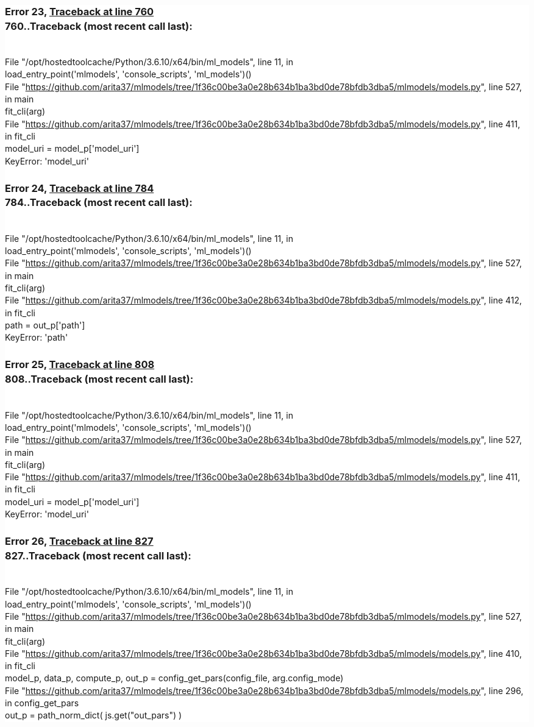 

### Error 23, [Traceback at line 760](https://github.com/arita37/mlmodels_store/blob/master/log_json/log_json_2020-05-12-21-13_1f36c00be3a0e28b634b1ba3bd0de78bfdb3dba5.py#L760)<br />760..Traceback (most recent call last):
<br />  File "/opt/hostedtoolcache/Python/3.6.10/x64/bin/ml_models", line 11, in <module>
<br />    load_entry_point('mlmodels', 'console_scripts', 'ml_models')()
<br />  File "https://github.com/arita37/mlmodels/tree/1f36c00be3a0e28b634b1ba3bd0de78bfdb3dba5/mlmodels/models.py", line 527, in main
<br />    fit_cli(arg)
<br />  File "https://github.com/arita37/mlmodels/tree/1f36c00be3a0e28b634b1ba3bd0de78bfdb3dba5/mlmodels/models.py", line 411, in fit_cli
<br />    model_uri = model_p['model_uri']
<br />KeyError: 'model_uri'



### Error 24, [Traceback at line 784](https://github.com/arita37/mlmodels_store/blob/master/log_json/log_json_2020-05-12-21-13_1f36c00be3a0e28b634b1ba3bd0de78bfdb3dba5.py#L784)<br />784..Traceback (most recent call last):
<br />  File "/opt/hostedtoolcache/Python/3.6.10/x64/bin/ml_models", line 11, in <module>
<br />    load_entry_point('mlmodels', 'console_scripts', 'ml_models')()
<br />  File "https://github.com/arita37/mlmodels/tree/1f36c00be3a0e28b634b1ba3bd0de78bfdb3dba5/mlmodels/models.py", line 527, in main
<br />    fit_cli(arg)
<br />  File "https://github.com/arita37/mlmodels/tree/1f36c00be3a0e28b634b1ba3bd0de78bfdb3dba5/mlmodels/models.py", line 412, in fit_cli
<br />    path      = out_p['path']
<br />KeyError: 'path'



### Error 25, [Traceback at line 808](https://github.com/arita37/mlmodels_store/blob/master/log_json/log_json_2020-05-12-21-13_1f36c00be3a0e28b634b1ba3bd0de78bfdb3dba5.py#L808)<br />808..Traceback (most recent call last):
<br />  File "/opt/hostedtoolcache/Python/3.6.10/x64/bin/ml_models", line 11, in <module>
<br />    load_entry_point('mlmodels', 'console_scripts', 'ml_models')()
<br />  File "https://github.com/arita37/mlmodels/tree/1f36c00be3a0e28b634b1ba3bd0de78bfdb3dba5/mlmodels/models.py", line 527, in main
<br />    fit_cli(arg)
<br />  File "https://github.com/arita37/mlmodels/tree/1f36c00be3a0e28b634b1ba3bd0de78bfdb3dba5/mlmodels/models.py", line 411, in fit_cli
<br />    model_uri = model_p['model_uri']
<br />KeyError: 'model_uri'



### Error 26, [Traceback at line 827](https://github.com/arita37/mlmodels_store/blob/master/log_json/log_json_2020-05-12-21-13_1f36c00be3a0e28b634b1ba3bd0de78bfdb3dba5.py#L827)<br />827..Traceback (most recent call last):
<br />  File "/opt/hostedtoolcache/Python/3.6.10/x64/bin/ml_models", line 11, in <module>
<br />    load_entry_point('mlmodels', 'console_scripts', 'ml_models')()
<br />  File "https://github.com/arita37/mlmodels/tree/1f36c00be3a0e28b634b1ba3bd0de78bfdb3dba5/mlmodels/models.py", line 527, in main
<br />    fit_cli(arg)
<br />  File "https://github.com/arita37/mlmodels/tree/1f36c00be3a0e28b634b1ba3bd0de78bfdb3dba5/mlmodels/models.py", line 410, in fit_cli
<br />    model_p, data_p, compute_p, out_p = config_get_pars(config_file, arg.config_mode)
<br />  File "https://github.com/arita37/mlmodels/tree/1f36c00be3a0e28b634b1ba3bd0de78bfdb3dba5/mlmodels/models.py", line 296, in config_get_pars
<br />    out_p     = path_norm_dict( js.get("out_pars") )